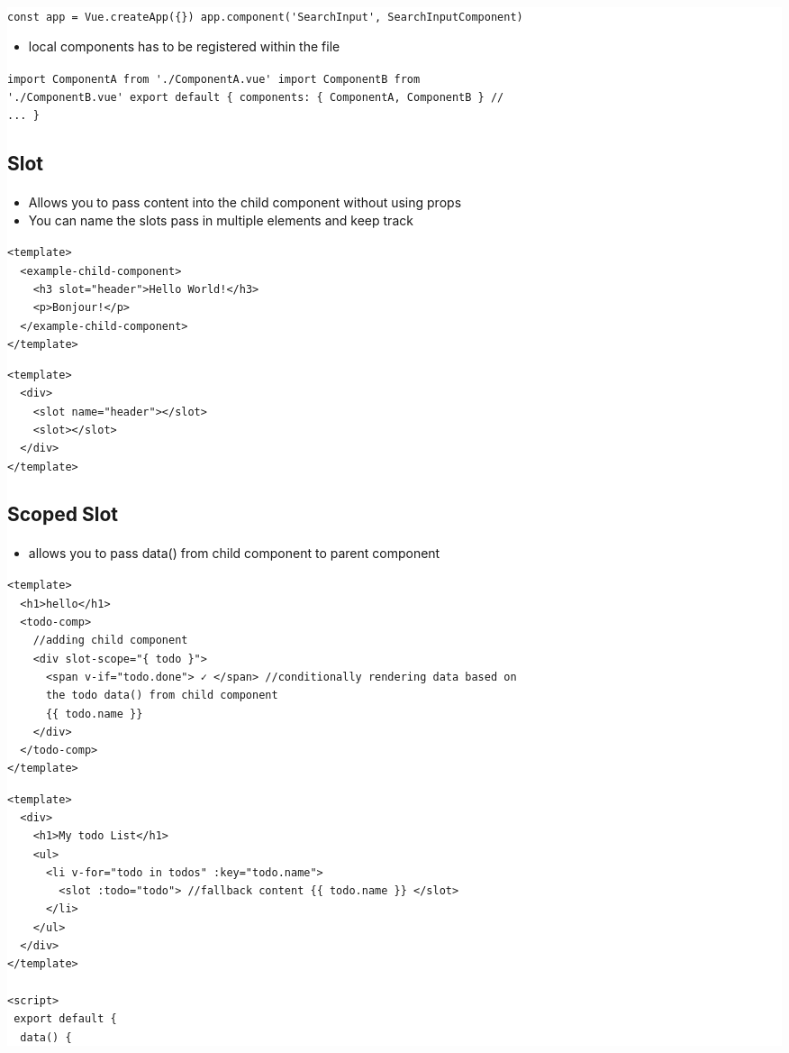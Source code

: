 ```vue
const app = Vue.createApp({}) app.component('SearchInput', SearchInputComponent)
```

- local components has to be registered within the file

```vue
import ComponentA from './ComponentA.vue' import ComponentB from
'./ComponentB.vue' export default { components: { ComponentA, ComponentB } //
... }
```

## Slot

- Allows you to pass content into the child component without using props
- You can name the slots pass in multiple elements and keep track

```vue[parent.vue]
<template>
  <example-child-component>
    <h3 slot="header">Hello World!</h3>
    <p>Bonjour!</p>
  </example-child-component>
</template>
```

```vue[example-child-component.vue]
<template>
  <div>
    <slot name="header"></slot>
    <slot></slot>
  </div>
</template>
```

## Scoped Slot

- allows you to pass data() from child component to parent component

```vue[parent.vue]
<template>
  <h1>hello</h1>
  <todo-comp>
    //adding child component
    <div slot-scope="{ todo }">
      <span v-if="todo.done"> ✓ </span> //conditionally rendering data based on
      the todo data() from child component
      {{ todo.name }}
    </div>
  </todo-comp>
</template>
```

```vue[child-component.vue]
<template>
  <div>
    <h1>My todo List</h1>
    <ul>
      <li v-for="todo in todos" :key="todo.name">
        <slot :todo="todo"> //fallback content {{ todo.name }} </slot>
      </li>
    </ul>
  </div>
</template>

<script>
 export default {
  data() {
```